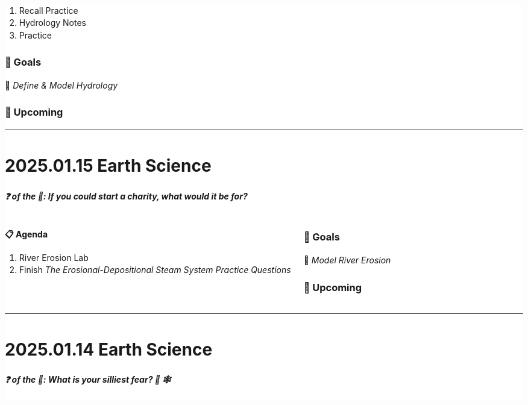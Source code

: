 1. Recall Practice 
2. Hydrology Notes
3. Practice

</div>

<div>

### 🎯 Goals

🥅 _Define & Model Hydrology_

### 📆 Upcoming

</div>
</div>


---

# 2025.01.15 **Earth Science**

##### **❓ of the 📅**: If you could start a charity, what would it be for?

<div class ='columns'>

 <div>

#### 📋 Agenda

1. River Erosion Lab
2. Finish _The Erosional-Depositional Steam System Practice Questions_

</div>

<div>

### 🎯 Goals

🥅 _Model River Erosion_

### 📆 Upcoming

</div>
</div>


---

# 2025.01.14 **Earth Science**

##### **❓ of the 📅**: What is your silliest fear? 🐍 🕸️

<div class ='columns'>
